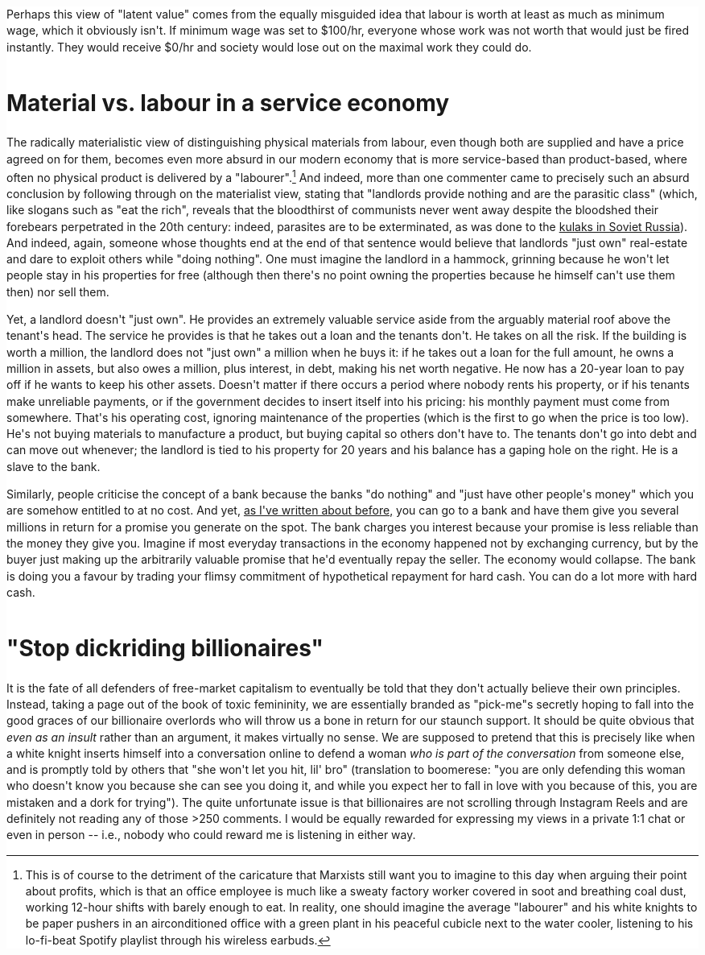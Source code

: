 Perhaps this view of "latent value" comes from the equally misguided idea that labour is worth at least as much as minimum wage, which it obviously isn't. If minimum wage was set to $100/hr, everyone whose work was not worth that would just be fired instantly. They would receive $0/hr and society would lose out on the maximal work they could do.

# Material vs. labour in a service economy
The radically materialistic view of distinguishing physical materials from labour, even though both are supplied and have a price agreed on for them, becomes even more absurd in our modern economy that is more service-based than product-based, where often no physical product is delivered by a "labourer".[^4] And indeed, more than one commenter came to precisely such an absurd conclusion by following through on the materialist view, stating that "landlords provide nothing and are the parasitic class" (which, like slogans such as "eat the rich", reveals that the bloodthirst of communists never went away despite the bloodshed their forebears perpetrated in the 20th century: indeed, parasites are to be exterminated, as was done to the [kulaks in Soviet Russia](https://en.wikipedia.org/wiki/Dekulakization)). And indeed, again, someone whose thoughts end at the end of that sentence would believe that landlords "just own" real-estate and dare to exploit others while "doing nothing". One must imagine the landlord in a hammock, grinning because he won't let people stay in his properties for free (although then there's no point owning the properties because he himself can't use them then) nor sell them. 

Yet, a landlord doesn't "just own". He provides an extremely valuable service aside from the arguably material roof above the tenant's head. The service he provides is that he takes out a loan and the tenants don't. He takes on all the risk. If the building is worth a million, the landlord does not "just own" a million when he buys it: if he takes out a loan for the full amount, he owns a million in assets, but also owes a million, plus interest, in debt, making his net worth negative. He now has a 20-year loan to pay off if he wants to keep his other assets. Doesn't matter if there occurs a period where nobody rents his property, or if his tenants make unreliable payments, or if the government decides to insert itself into his pricing: his monthly payment must come from somewhere. That's his operating cost, ignoring maintenance of the properties (which is the first to go when the price is too low). He's not buying materials to manufacture a product, but buying capital so others don't have to. The tenants don't go into debt and can move out whenever; the landlord is tied to his property for 20 years and his balance has a gaping hole on the right. He is a slave to the bank.

Similarly, people criticise the concept of a bank because the banks "do nothing" and "just have other people's money" which you are somehow entitled to at no cost. And yet, [as I've written about before,](https://bauwenst.github.io/posts/ponderings/2024-09-23-Fractional-reserve-banking/) you can go to a bank and have them give you several millions in return for a promise you generate on the spot. The bank charges you interest because your promise is less reliable than the money they give you. Imagine if most everyday transactions in the economy happened not by exchanging currency, but by the buyer just making up the arbitrarily valuable promise that he'd eventually repay the seller. The economy would collapse. The bank is doing you a favour by trading your flimsy commitment of hypothetical repayment for hard cash. You can do a lot more with hard cash.

# "Stop dickriding billionaires"
It is the fate of all defenders of free-market capitalism to eventually be told that they don't actually believe their own principles. Instead, taking a page out of the book of toxic femininity, we are essentially branded as "pick-me"s secretly hoping to fall into the good graces of our billionaire overlords who will throw us a bone in return for our staunch support.
It should be quite obvious that _even as an insult_ rather than an argument, it makes virtually no sense. We are supposed to pretend that this is precisely like when a white knight inserts himself into a conversation online to defend a woman _who is part of the conversation_ from someone else, and is promptly told by others that "she won't let you hit, lil' bro" (translation to boomerese: "you are only defending this woman who doesn't know you because she can see you doing it, and while you expect her to fall in love with you because of this, you are mistaken and a dork for trying"). The quite unfortunate issue is that billionaires are not scrolling through Instagram Reels and are definitely not reading any of those >250 comments. I would be equally rewarded for expressing my views in a private 1:1 chat or even in person -- i.e., nobody who could reward me is listening in either way.


[^1]: In the case of dividends paid to owners, the consumer still benefits but more indirectly, since, exactly like salaries, those dividends will be spent by the receivers across the economy.
[^2]: In fact, adding up all the "inherent value" that went into a product is even more difficult than knowing the inherent value of the labour that was performed, because the cost of all the materials was set by their suppliers in turn, and since they based it on market demand rather than doing what our hypothetical company wants to do, we supposedly can't trust the price we paid for our materials either as a reflection of inherent value since it was raised above "real" cost by demanders.
[^3]: There is a comical view among Marxists that labourers should be paid "enough to buy back the product". It must suck to be told as a Kia assembler that you are entitled to less in this entitlement economy than the Honda assembler next door. You get to drive a Kia, he gets to drive a Honda worth an extra half of your car. You're just not that guy.
[^4]: This is of course to the detriment of the caricature that Marxists still want you to imagine to this day when arguing their point about profits, which is that an office employee is much like a sweaty factory worker covered in soot and breathing coal dust, working 12-hour shifts with barely enough to eat. In reality, one should imagine the average "labourer" and his white knights to be paper pushers in an airconditioned office with a green plant in his peaceful cubicle next to the water cooler, listening to his lo-fi-beat Spotify playlist through his wireless earbuds.